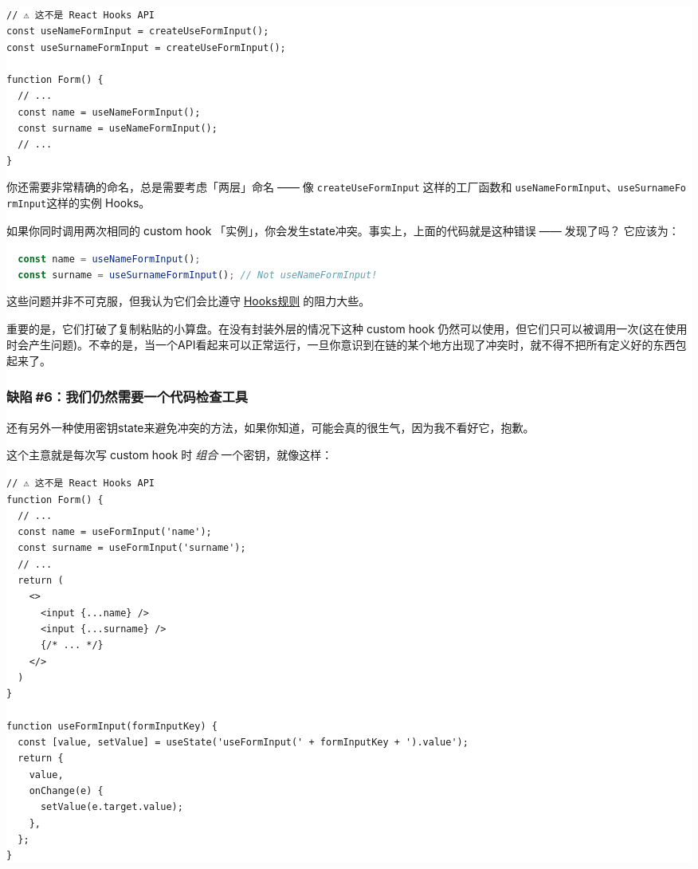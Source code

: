 ```jsx{2,3,7,8}
// ⚠️ 这不是 React Hooks API
const useNameFormInput = createUseFormInput();
const useSurnameFormInput = createUseFormInput();

function Form() {
  // ...
  const name = useNameFormInput();
  const surname = useNameFormInput();
  // ...
}
```

你还需要非常精确的命名，总是需要考虑「两层」命名 —— 像 `createUseFormInput` 这样的工厂函数和 `useNameFormInput`、`useSurnameFormInput`这样的实例 Hooks。

如果你同时调用两次相同的 custom hook 「实例」，你会发生state冲突。事实上，上面的代码就是这种错误 —— 发现了吗？ 它应该为：

```jsx
  const name = useNameFormInput();
  const surname = useSurnameFormInput(); // Not useNameFormInput!
```

这些问题并非不可克服，但我认为它们会比遵守 [Hooks规则](https://reactjs.org/docs/hooks-rules.html) 的阻力大些。

重要的是，它们打破了复制粘贴的小算盘。在没有封装外层的情况下这种 custom hook 仍然可以使用，但它们只可以被调用一次(这在使用时会产生问题)。不幸的是，当一个API看起来可以正常运行，一旦你意识到在链的某个地方出现了冲突时，就不得不把所有定义好的东西包起来了。

### 缺陷 #6：我们仍然需要一个代码检查工具

还有另外一种使用密钥state来避免冲突的方法，如果你知道，可能会真的很生气，因为我不看好它，抱歉。

这个主意就是每次写 custom hook 时 *组合* 一个密钥，就像这样：

```jsx{4,5,16,17}
// ⚠️ 这不是 React Hooks API
function Form() {
  // ...
  const name = useFormInput('name');
  const surname = useFormInput('surname');
  // ...
  return (
    <>
      <input {...name} />
      <input {...surname} />
      {/* ... */}
    </>    
  )
}

function useFormInput(formInputKey) {
  const [value, setValue] = useState('useFormInput(' + formInputKey + ').value');
  return {
    value,
    onChange(e) {
      setValue(e.target.value);
    },
  };
}
```
